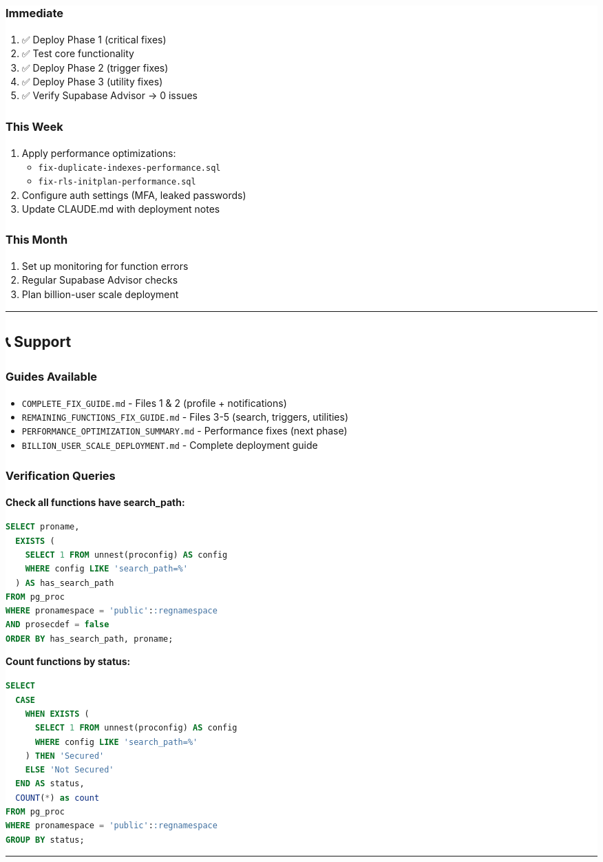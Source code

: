 ### Immediate
1. ✅ Deploy Phase 1 (critical fixes)
2. ✅ Test core functionality
3. ✅ Deploy Phase 2 (trigger fixes)
4. ✅ Deploy Phase 3 (utility fixes)
5. ✅ Verify Supabase Advisor → 0 issues

### This Week
1. Apply performance optimizations:
   - `fix-duplicate-indexes-performance.sql`
   - `fix-rls-initplan-performance.sql`
2. Configure auth settings (MFA, leaked passwords)
3. Update CLAUDE.md with deployment notes

### This Month
1. Set up monitoring for function errors
2. Regular Supabase Advisor checks
3. Plan billion-user scale deployment

---

## 📞 Support

### Guides Available
- `COMPLETE_FIX_GUIDE.md` - Files 1 & 2 (profile + notifications)
- `REMAINING_FUNCTIONS_FIX_GUIDE.md` - Files 3-5 (search, triggers, utilities)
- `PERFORMANCE_OPTIMIZATION_SUMMARY.md` - Performance fixes (next phase)
- `BILLION_USER_SCALE_DEPLOYMENT.md` - Complete deployment guide

### Verification Queries

**Check all functions have search_path:**
```sql
SELECT proname,
  EXISTS (
    SELECT 1 FROM unnest(proconfig) AS config
    WHERE config LIKE 'search_path=%'
  ) AS has_search_path
FROM pg_proc
WHERE pronamespace = 'public'::regnamespace
AND prosecdef = false
ORDER BY has_search_path, proname;
```

**Count functions by status:**
```sql
SELECT
  CASE
    WHEN EXISTS (
      SELECT 1 FROM unnest(proconfig) AS config
      WHERE config LIKE 'search_path=%'
    ) THEN 'Secured'
    ELSE 'Not Secured'
  END AS status,
  COUNT(*) as count
FROM pg_proc
WHERE pronamespace = 'public'::regnamespace
GROUP BY status;
```

---